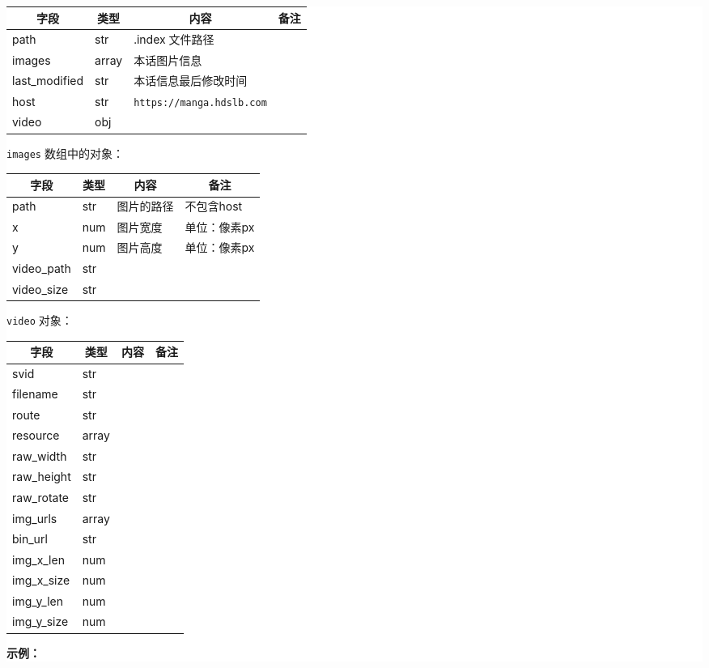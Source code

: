 | 字段    | 类型 | 内容     | 备注                                                         |
| ------- | ---- | -------- | ------------------------------------------------------------ |
| path | str | .index 文件路径 |  |
| images | array  | 本话图片信息 |  |
| last_modified | str | 本话信息最后修改时间 |  |
| host | str | `https://manga.hdslb.com` | |
| video | obj | | |

`images` 数组中的对象：

| 字段    | 类型 | 内容     | 备注                                                         |
| ------- | ---- | -------- | ------------------------------------------------------------ |
| path | str | 图片的路径 | 不包含host |
|  x   | num  | 图片宽度 | 单位：像素px |
|  y   | num  | 图片高度 | 单位：像素px |
| video_path | str |    |  |
| video_size | str |    |  |

`video` 对象：

| 字段    | 类型 | 内容     | 备注                                                         |
| ------- | ---- | -------- | ------------------------------------------------------------ |
| svid    | str  |    |  |
| filename    | str |    |  |
| route    | str |    |  |
| resource    | array |    |  |
| raw_width    | str |    |  |
| raw_height    | str |    |  |
| raw_rotate    | str |    |  |
| img_urls    | array |    |  |
| bin_url    | str |    |  |
| img_x_len    | num  |    |  |
| img_x_size    | num  |    |  |
| img_y_len    | num  |    |  |
| img_y_size    | num  |    |  |


**示例：**
